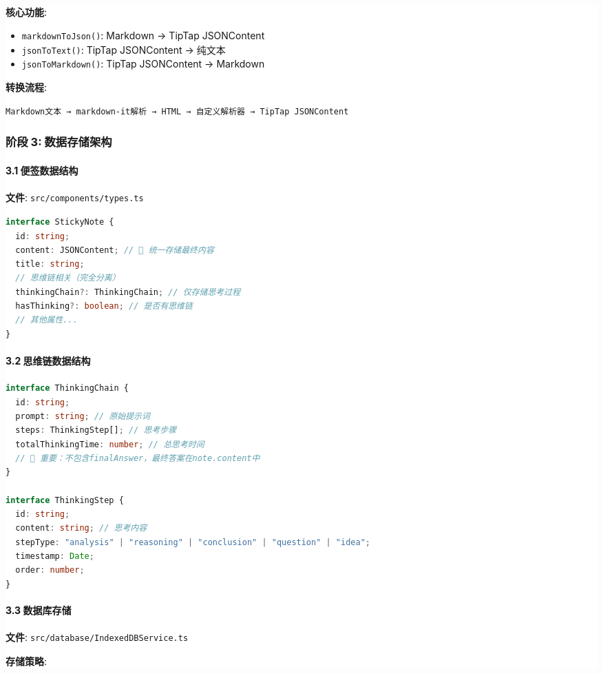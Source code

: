 **核心功能**:

- `markdownToJson()`: Markdown → TipTap JSONContent
- `jsonToText()`: TipTap JSONContent → 纯文本
- `jsonToMarkdown()`: TipTap JSONContent → Markdown

**转换流程**:

```
Markdown文本 → markdown-it解析 → HTML → 自定义解析器 → TipTap JSONContent
```

### 阶段 3: 数据存储架构

#### 3.1 便签数据结构

**文件**: `src/components/types.ts`

```typescript
interface StickyNote {
  id: string;
  content: JSONContent; // 🎯 统一存储最终内容
  title: string;
  // 思维链相关（完全分离）
  thinkingChain?: ThinkingChain; // 仅存储思考过程
  hasThinking?: boolean; // 是否有思维链
  // 其他属性...
}
```

#### 3.2 思维链数据结构

```typescript
interface ThinkingChain {
  id: string;
  prompt: string; // 原始提示词
  steps: ThinkingStep[]; // 思考步骤
  totalThinkingTime: number; // 总思考时间
  // 🎯 重要：不包含finalAnswer，最终答案在note.content中
}

interface ThinkingStep {
  id: string;
  content: string; // 思考内容
  stepType: "analysis" | "reasoning" | "conclusion" | "question" | "idea";
  timestamp: Date;
  order: number;
}
```

#### 3.3 数据库存储

**文件**: `src/database/IndexedDBService.ts`

**存储策略**:
